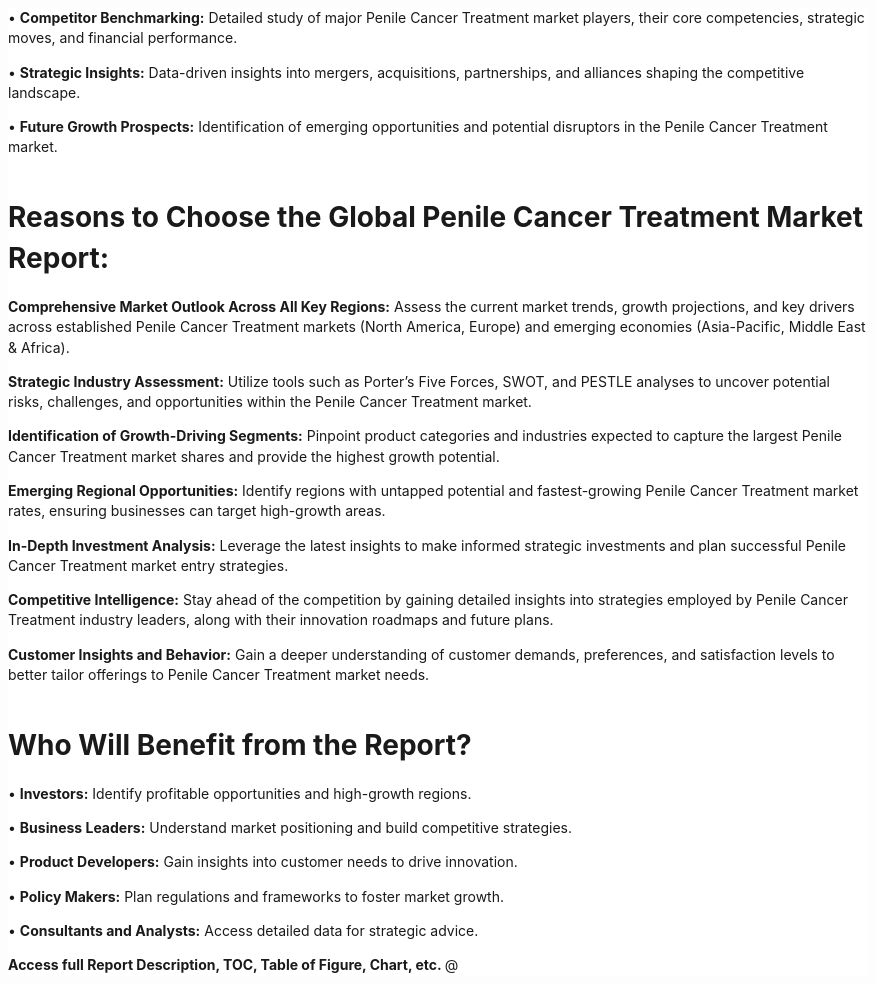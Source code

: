 • <strong>Competitor Benchmarking:</strong> Detailed study of major Penile Cancer Treatment market players, their core competencies, strategic moves, and financial performance.

• <strong>Strategic Insights:</strong> Data-driven insights into mergers, acquisitions, partnerships, and alliances shaping the competitive landscape.

• <strong>Future Growth Prospects:</strong> Identification of emerging opportunities and potential disruptors in the Penile Cancer Treatment market.

# <strong>Reasons to Choose the Global Penile Cancer Treatment Market Report:</strong>

<strong>Comprehensive Market Outlook Across All Key Regions:</strong>
Assess the current market trends, growth projections, and key drivers across established Penile Cancer Treatment markets (North America, Europe) and emerging economies (Asia-Pacific, Middle East & Africa).

<strong>Strategic Industry Assessment:</strong>
Utilize tools such as Porter’s Five Forces, SWOT, and PESTLE analyses to uncover potential risks, challenges, and opportunities within the Penile Cancer Treatment market.

<strong>Identification of Growth-Driving Segments:</strong>
Pinpoint product categories and industries expected to capture the largest Penile Cancer Treatment market shares and provide the highest growth potential.

<strong>Emerging Regional Opportunities:</strong>
Identify regions with untapped potential and fastest-growing Penile Cancer Treatment market rates, ensuring businesses can target high-growth areas.

<strong>In-Depth Investment Analysis:</strong>
Leverage the latest insights to make informed strategic investments and plan successful Penile Cancer Treatment market entry strategies.

<strong>Competitive Intelligence:</strong>
Stay ahead of the competition by gaining detailed insights into strategies employed by Penile Cancer Treatment industry leaders, along with their innovation roadmaps and future plans.

<strong>Customer Insights and Behavior:</strong>
Gain a deeper understanding of customer demands, preferences, and satisfaction levels to better tailor offerings to Penile Cancer Treatment market needs.

# <strong>Who Will Benefit from the Report?</strong>

• <strong>Investors:</strong> Identify profitable opportunities and high-growth regions.

• <strong>Business Leaders:</strong> Understand market positioning and build competitive strategies.

• <strong>Product Developers:</strong> Gain insights into customer needs to drive innovation.

• <strong>Policy Makers:</strong> Plan regulations and frameworks to foster market growth.

• <strong>Consultants and Analysts:</strong> Access detailed data for strategic advice.
</ul>
<strong>Access full Report Description, TOC, Table of Figure, Chart, etc. </strong>@  <a href= style=color:#0000ff;></a></font>
